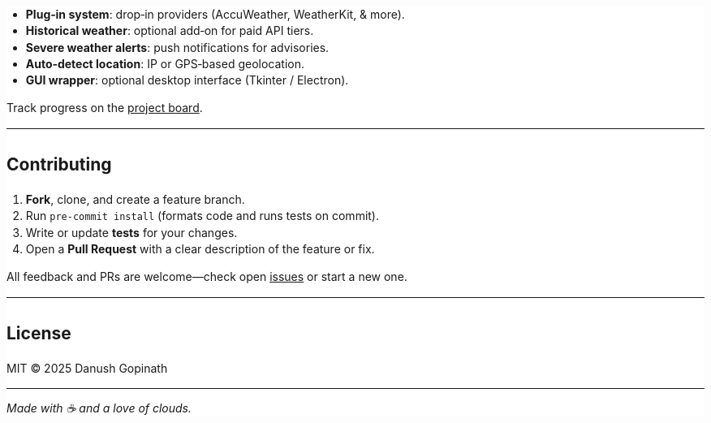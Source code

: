 * **Plug‑in system**: drop‑in providers (AccuWeather, WeatherKit, & more).
* **Historical weather**: optional add‑on for paid API tiers.
* **Severe weather alerts**: push notifications for advisories.
* **Auto‑detect location**: IP or GPS‑based geolocation.
* **GUI wrapper**: optional desktop interface (Tkinter / Electron).

Track progress on the [project board](https://github.com/danushgopinath/weatherwhisper/projects).

---

## Contributing

1. **Fork**, clone, and create a feature branch.
2. Run `pre-commit install` (formats code and runs tests on commit).
3. Write or update **tests** for your changes.
4. Open a **Pull Request** with a clear description of the feature or fix.

All feedback and PRs are welcome—check open [issues](https://github.com/danushgopinath/weatherwhisper/issues) or start a new one.

---

## License

MIT © 2025 Danush Gopinath

---

*Made with ☕ and a love of clouds.*
